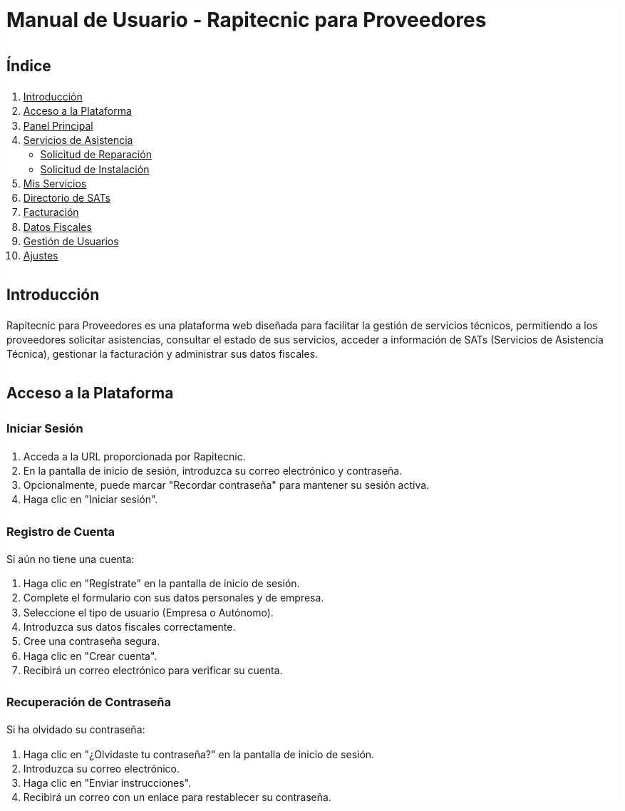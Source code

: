 # Manual de Usuario - Rapitecnic para Proveedores

## Índice
1. [Introducción](#introducción)
2. [Acceso a la Plataforma](#acceso-a-la-plataforma)
3. [Panel Principal](#panel-principal)
4. [Servicios de Asistencia](#servicios-de-asistencia)
   - [Solicitud de Reparación](#solicitud-de-reparación)
   - [Solicitud de Instalación](#solicitud-de-instalación)
5. [Mis Servicios](#mis-servicios)
6. [Directorio de SATs](#directorio-de-sats)
7. [Facturación](#facturación)
8. [Datos Fiscales](#datos-fiscales)
9. [Gestión de Usuarios](#gestión-de-usuarios)
10. [Ajustes](#ajustes)

## Introducción

Rapitecnic para Proveedores es una plataforma web diseñada para facilitar la gestión de servicios técnicos, permitiendo a los proveedores solicitar asistencias, consultar el estado de sus servicios, acceder a información de SATs (Servicios de Asistencia Técnica), gestionar la facturación y administrar sus datos fiscales.

## Acceso a la Plataforma

### Iniciar Sesión

1. Acceda a la URL proporcionada por Rapitecnic.
2. En la pantalla de inicio de sesión, introduzca su correo electrónico y contraseña.
3. Opcionalmente, puede marcar "Recordar contraseña" para mantener su sesión activa.
4. Haga clic en "Iniciar sesión".

### Registro de Cuenta

Si aún no tiene una cuenta:

1. Haga clic en "Regístrate" en la pantalla de inicio de sesión.
2. Complete el formulario con sus datos personales y de empresa.
3. Seleccione el tipo de usuario (Empresa o Autónomo).
4. Introduzca sus datos fiscales correctamente.
5. Cree una contraseña segura.
6. Haga clic en "Crear cuenta".
7. Recibirá un correo electrónico para verificar su cuenta.

### Recuperación de Contraseña

Si ha olvidado su contraseña:

1. Haga clic en "¿Olvidaste tu contraseña?" en la pantalla de inicio de sesión.
2. Introduzca su correo electrónico.
3. Haga clic en "Enviar instrucciones".
4. Recibirá un correo con un enlace para restablecer su contraseña.
